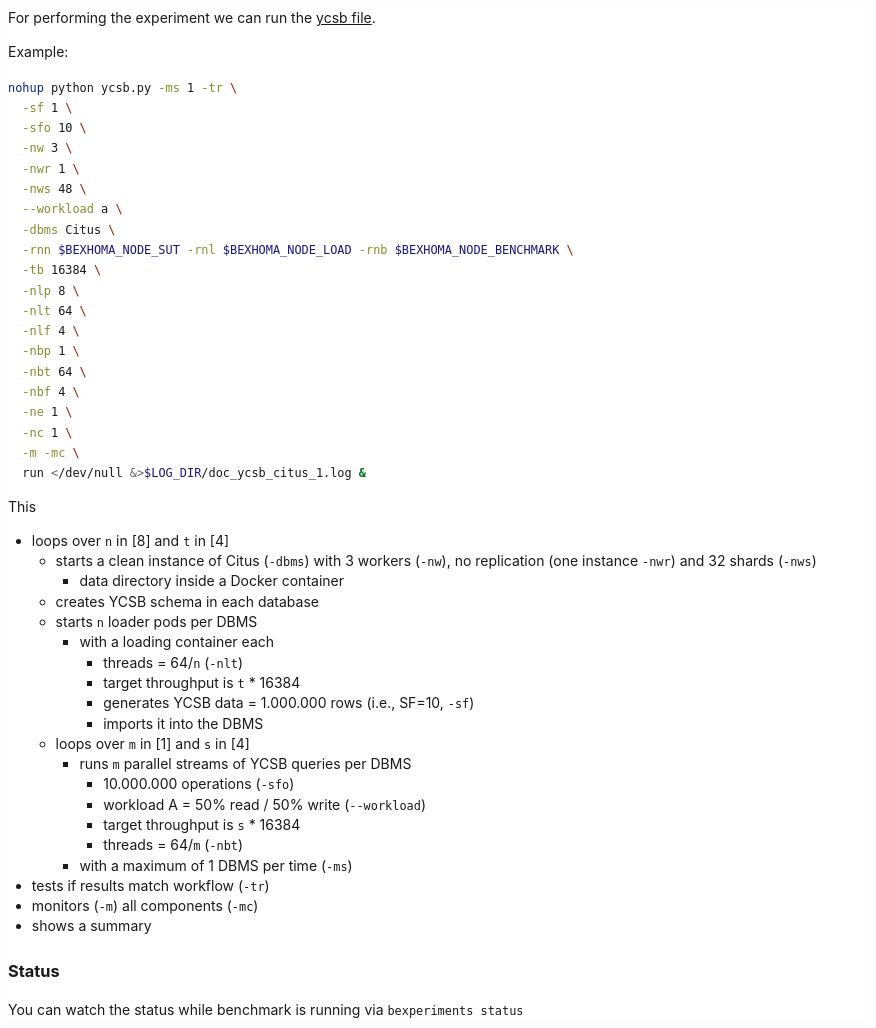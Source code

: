For performing the experiment we can run the [ycsb file](https://github.com/Beuth-Erdelt/Benchmark-Experiment-Host-Manager/blob/master/ycsb.py).

Example: 
```bash
nohup python ycsb.py -ms 1 -tr \
  -sf 1 \
  -sfo 10 \
  -nw 3 \
  -nwr 1 \
  -nws 48 \
  --workload a \
  -dbms Citus \
  -rnn $BEXHOMA_NODE_SUT -rnl $BEXHOMA_NODE_LOAD -rnb $BEXHOMA_NODE_BENCHMARK \
  -tb 16384 \
  -nlp 8 \
  -nlt 64 \
  -nlf 4 \
  -nbp 1 \
  -nbt 64 \
  -nbf 4 \
  -ne 1 \
  -nc 1 \
  -m -mc \
  run </dev/null &>$LOG_DIR/doc_ycsb_citus_1.log &
```

This
* loops over `n` in [8] and `t` in [4]
  * starts a clean instance of Citus (`-dbms`) with 3 workers (`-nw`), no replication (one instance `-nwr`) and 32 shards (`-nws`)
    * data directory inside a Docker container
  * creates YCSB schema in each database
  * starts `n` loader pods per DBMS
    * with a loading container each
      * threads = 64/`n` (`-nlt`)
      * target throughput is `t` * 16384
      * generates YCSB data = 1.000.000 rows (i.e., SF=10, `-sf`)
      * imports it into the DBMS
  * loops over `m` in [1] and `s` in [4]
    * runs `m` parallel streams of YCSB queries per DBMS
      * 10.000.000 operations (`-sfo`)
      * workload A = 50% read / 50% write (`--workload`)
      * target throughput is `s` * 16384
      * threads = 64/`m` (`-nbt`)
    * with a maximum of 1 DBMS per time (`-ms`)
* tests if results match workflow (`-tr`)
* monitors (`-m`) all components (`-mc`)
* shows a summary

### Status

You can watch the status while benchmark is running via `bexperiments status`
